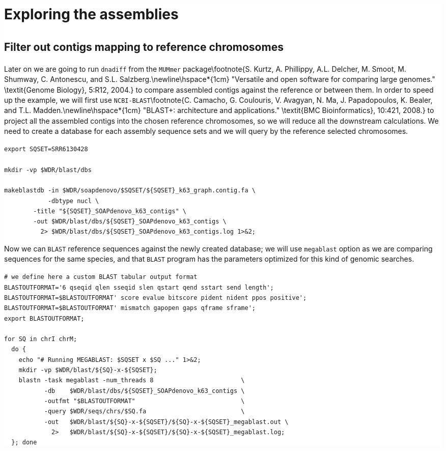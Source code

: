 
# Exploring the assemblies

## Filter out contigs mapping to reference chromosomes

Later on we are going to run `dnadiff` from the `MUMmer`
package\footnote{S. Kurtz, A. Phillippy, A.L. Delcher, M. Smoot,
M. Shumway, C. Antonescu, and S.L. Salzberg.\newline\hspace*{1cm}
"Versatile and open software for comparing large genomes."
\textit{Genome Biology}, 5:R12, 2004.} to compare assembled contigs
against the reference or between them. In order to speed up the
example, we will first use `NCBI-BLAST`\footnote{C. Camacho,
G. Coulouris, V. Avagyan, N. Ma, J. Papadopoulos, K. Bealer, and
T.L. Madden.\newline\hspace*{1cm} "BLAST+: architecture and
applications." \textit{BMC Bioinformatics}, 10:421, 2008.} to project
all the assembled contigs into the chosen reference chromosomes, so we
will reduce all the downstream calculations. We need to create a
database for each assembly sequence sets and we will query by the
reference selected chromosomes.

```{.sh}
export SQSET=SRR6130428

mkdir -vp $WDR/blast/dbs

makeblastdb -in $WDR/soapdenovo/$SQSET/${SQSET}_k63_graph.contig.fa \
            -dbtype nucl \
	    -title "${SQSET}_SOAPdenovo_k63_contigs" \
	    -out $WDR/blast/dbs/${SQSET}_SOAPdenovo_k63_contigs \
	      2> $WDR/blast/dbs/${SQSET}_SOAPdenovo_k63_contigs.log 1>&2;
```

Now we can `BLAST` reference sequences against the newly created
database; we will use `megablast` option as we are comparing sequences
for the same species, and that `BLAST` program has the parameters
optimized for this kind of genomic searches.

```{.sh}
# we define here a custom BLAST tabular output format
BLASTOUTFORMAT='6 qseqid qlen sseqid slen qstart qend sstart send length';
BLASTOUTFORMAT=$BLASTOUTFORMAT' score evalue bitscore pident nident ppos positive';
BLASTOUTFORMAT=$BLASTOUTFORMAT' mismatch gapopen gaps qframe sframe';
export BLASTOUTFORMAT;

for SQ in chrI chrM;
  do {
    echo "# Running MEGABLAST: $SQSET x $SQ ..." 1>&2;
    mkdir -vp $WDR/blast/${SQ}-x-${SQSET};
    blastn -task megablast -num_threads 8                        \
           -db    $WDR/blast/dbs/${SQSET}_SOAPdenovo_k63_contigs \
           -outfmt "$BLASTOUTFORMAT"                             \
           -query $WDR/seqs/chrs/$SQ.fa                          \
           -out   $WDR/blast/${SQ}-x-${SQSET}/${SQ}-x-${SQSET}_megablast.out \
             2>   $WDR/blast/${SQ}-x-${SQSET}/${SQ}-x-${SQSET}_megablast.log;
  }; done
```
